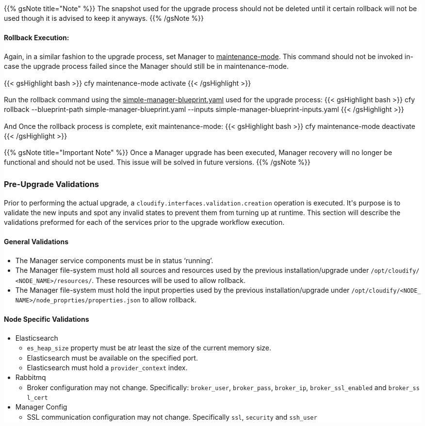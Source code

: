 {{% gsNote title="Note" %}}
The snapshot used for the upgrade process should not be deleted until it certain rollback will not be used though it is advised to keep it anyways.
{{% /gsNote %}}

#### Rollback Execution:
Again, in a similar fashion to the upgrade process, set Manager to [maintenance-mode](http://??).
This command should not be invoked in-case the upgrade process failed since the Manager should still be in maintenance-mode.

{{< gsHighlight  bash  >}}
cfy maintenance-mode activate
{{< /gsHighlight >}}

Run the rollback command using the [simple-manager-blueprint.yaml](https://github.com/cloudify-cosmo/cloudify-manager-blueprints/blob/3.3.1/simple-manager-blueprint.yaml) used for the upgrade process:
{{< gsHighlight  bash  >}}
cfy rollback --blueprint-path simple-manager-blueprint.yaml --inputs simple-manager-blueprint-inputs.yaml
{{< /gsHighlight >}}

And Once the rollback process is complete, exit maintenance-mode:
{{< gsHighlight  bash  >}}
cfy maintenance-mode deactivate
{{< /gsHighlight >}}


{{% gsNote title="Important Note" %}}
Once a Manager upgrade has been executed, Manager recovery will no longer be functional and should not be used.
This issue will be solved in future versions.
{{% /gsNote %}}


### Pre-Upgrade Validations
Prior to performing the actual upgrade, a `cloudify.interfaces.validation.creation` operation is executed. It's purpose is to validate the new inputs and spot any
invalid states to prevent them from turning up at runtime. This section will describe the validations preformed for each of the services prior to the upgrade workflow
execution.

#### General Validations

* The Manager service components must be in status ‘running’.
* The Manager file-system must hold all sources and resources used by the previous installation/upgrade under `/opt/cloudify/<NODE_NAME>/resources/`. These resources will be used to allow rollback.
* The Manager file-system must hold the input properties used by the previous installation/upgrade under `/opt/cloudify/<NODE_NAME>/node_proprties/properties.json` to allow rollback.

#### Node Specific Validations

* Elasticsearch
    * `es_heap_size` property must be atr least the size of the current memory size.
    * Elasticsearch must be available on the specified port.
    * Elasticsearch must hold a `provider_context` index.
* Rabbitmq
    * Broker configuration may not change. Specifically:
      `broker_user`, `broker_pass`, `broker_ip`, `broker_ssl_enabled` and `broker_ssl_cert`
* Manager Config
    * SSL communication configuration may not change. Specifically `ssl`, `security` and `ssh_user`
